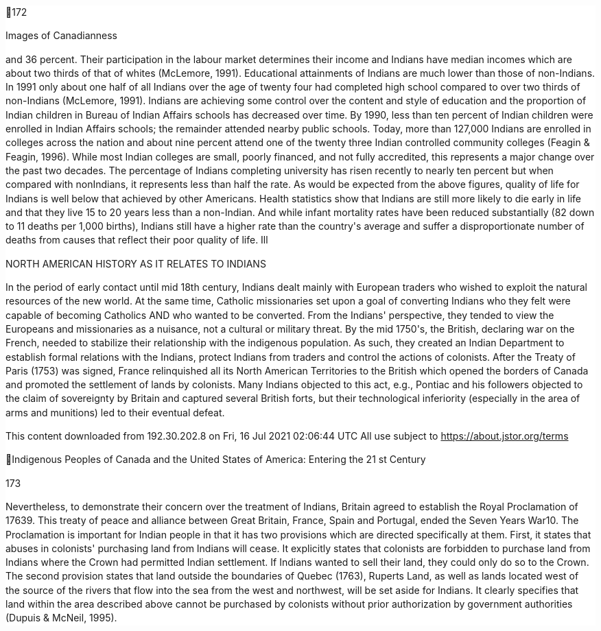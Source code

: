 172

Images of Canadianness

and 36 percent. Their participation in the labour market determines their income and
Indians have median incomes which are about two thirds of that of whites (McLemore,
1991).
Educational attainments of Indians are much lower than those of non-Indians. In 1991
only about one half of all Indians over the age of twenty four had completed high
school compared to over two thirds of non-Indians (McLemore, 1991). Indians are
achieving some control over the content and style of education and the proportion of
Indian children in Bureau of Indian Affairs schools has decreased over time. By 1990,
less than ten percent of Indian children were enrolled in Indian Affairs schools; the
remainder attended nearby public schools. Today, more than 127,000 Indians are
enrolled in colleges across the nation and about nine percent attend one of the twenty
three Indian controlled community colleges (Feagin & Feagin, 1996). While most
Indian colleges are small, poorly financed, and not fully accredited, this represents a
major change over the past two decades. The percentage of Indians completing
university has risen recently to nearly ten percent but when compared with nonIndians, it represents less than half the rate.
As would be expected from the above figures, quality of life for Indians is well below
that achieved by other Americans. Health statistics show that Indians are still more
likely to die early in life and that they live 15 to 20 years less than a non-Indian. And
while infant mortality rates have been reduced substantially (82 down to 11 deaths per
1,000 births), Indians still have a higher rate than the country's average and suffer a
disproportionate number of deaths from causes that reflect their poor quality of life.
Ill

NORTH AMERICAN HISTORY AS IT RELATES TO INDIANS

In the period of early contact until mid 18th century, Indians dealt mainly with
European traders who wished to exploit the natural resources of the new world. At the
same time, Catholic missionaries set upon a goal of converting Indians who they felt
were capable of becoming Catholics AND who wanted to be converted. From the
Indians' perspective, they tended to view the Europeans and missionaries as a
nuisance, not a cultural or military threat. By the mid 1750's, the British, declaring war
on the French, needed to stabilize their relationship with the indigenous population. As
such, they created an Indian Department to establish formal relations with the Indians,
protect Indians from traders and control the actions of colonists. After the Treaty of
Paris (1753) was signed, France relinquished all its North American Territories to the
British which opened the borders of Canada and promoted the settlement of lands by
colonists. Many Indians objected to this act, e.g., Pontiac and his followers objected to
the claim of sovereignty by Britain and captured several British forts, but their
technological inferiority (especially in the area of arms and munitions) led to their
eventual defeat.

This content downloaded from
192.30.202.8 on Fri, 16 Jul 2021 02:06:44 UTC
All use subject to https://about.jstor.org/terms

Indigenous Peoples of Canada and the United States of America: Entering the 21 st Century

173

Nevertheless, to demonstrate their concern over the treatment of Indians, Britain
agreed to establish the Royal Proclamation of 17639. This treaty of peace and alliance
between Great Britain, France, Spain and Portugal, ended the Seven Years War10. The
Proclamation is important for Indian people in that it has two provisions which are
directed specifically at them. First, it states that abuses in colonists' purchasing land
from Indians will cease. It explicitly states that colonists are forbidden to purchase
land from Indians where the Crown had permitted Indian settlement. If Indians wanted
to sell their land, they could only do so to the Crown. The second provision states that
land outside the boundaries of Quebec (1763), Ruperts Land, as well as lands located
west of the source of the rivers that flow into the sea from the west and northwest, will
be set aside for Indians. It clearly specifies that land within the area described above
cannot be purchased by colonists without prior authorization by government
authorities (Dupuis & McNeil, 1995).